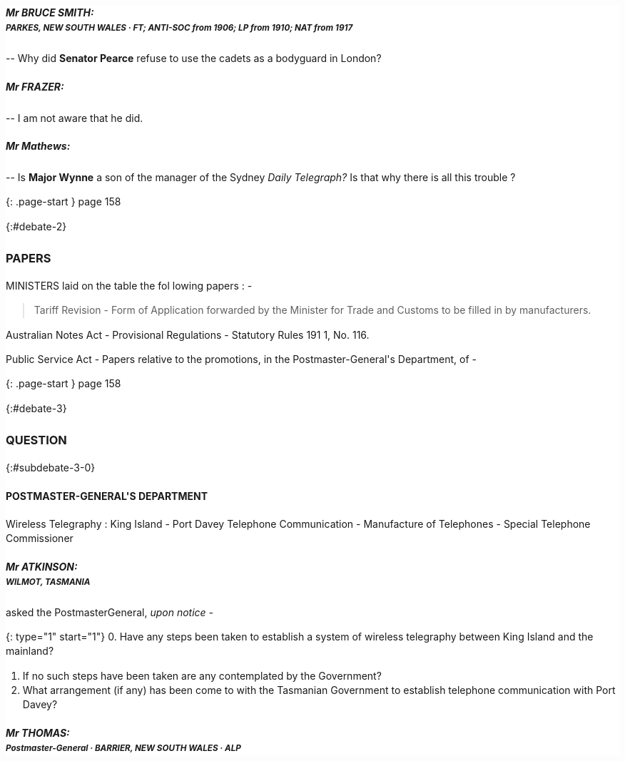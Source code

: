 ##### Mr BRUCE SMITH:<br><small class="text-muted">PARKES, NEW SOUTH WALES &middot; FT; ANTI-SOC from 1906; LP from 1910; NAT from 1917</small>

-- Why did  **Senator Pearce**  refuse to use the cadets as a bodyguard in London? 

##### Mr FRAZER:

-- I am not aware that he did. 

##### Mr Mathews:

-- Is  **Major Wynne**  a son of the manager of the Sydney  *Daily Telegraph?*  Is that why there is all this trouble ? 

{: .page-start }
page 158

{:#debate-2}
### PAPERS

MINISTERS laid on the table the fol lowing papers :  - 

  >Tariff Revision - Form of Application forwarded by the Minister for Trade and Customs to be filled in by manufacturers. 

Australian Notes Act - Provisional Regulations - Statutory Rules 191 1, No. 116. 

Public Service Act - Papers relative to the promotions, in the Postmaster-General's Department, of - 

{: .page-start }
page 158

{:#debate-3}
### QUESTION

{:#subdebate-3-0}
#### POSTMASTER-GENERAL'S DEPARTMENT

Wireless Telegraphy : King Island - Port Davey Telephone Communication - Manufacture of Telephones - Special Telephone Commissioner

##### Mr ATKINSON:<br><small class="text-muted">WILMOT, TASMANIA</small>

asked the PostmasterGeneral,  *upon notice -* 

{: type="1" start="1"}
0. Have any steps been taken to establish a system of wireless telegraphy between King Island and the mainland? 
1. If no such steps have been taken are any contemplated by the Government? 
2. What arrangement (if any) has been come to with the Tasmanian Government to establish telephone communication with Port Davey? 

##### Mr THOMAS:<br><small class="text-muted">Postmaster-General &middot; BARRIER, NEW SOUTH WALES &middot; ALP</small>

